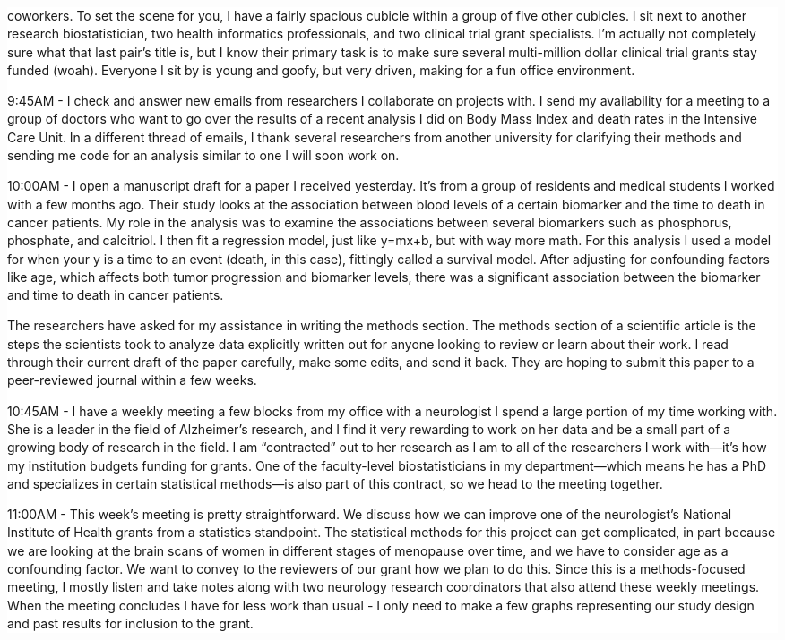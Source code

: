 coworkers. To set the scene for you, I have a fairly spacious cubicle
within a group of five other cubicles. I sit next to another research
biostatistician, two health informatics professionals, and two clinical
trial grant specialists. I’m actually not completely sure what that last
pair’s title is, but I know their primary task is to make sure several
multi-million dollar clinical trial grants stay funded (woah). Everyone
I sit by is young and goofy, but very driven, making for a fun office
environment.

9:45AM - I check and answer new emails from researchers I collaborate on
projects with. I send my availability for a meeting to a group of
doctors who want to go over the results of a recent analysis I did on
Body Mass Index and death rates in the Intensive Care Unit. In a
different thread of emails, I thank several researchers from another
university for clarifying their methods and sending me code for an
analysis similar to one I will soon work on.

10:00AM - I open a manuscript draft for a paper I received yesterday.
It’s from a group of residents and medical students I worked with a few
months ago. Their study looks at the association between blood levels of
a certain biomarker and the time to death in cancer patients. My role in
the analysis was to examine the associations between several biomarkers
such as phosphorus, phosphate, and calcitriol. I then fit a regression
model, just like y=mx+b, but with way more math. For this analysis I
used a model for when your y is a time to an event (death, in this
case), fittingly called a survival model. After adjusting for
confounding factors like age, which affects both tumor progression and
biomarker levels, there was a significant association between the
biomarker and time to death in cancer patients.

The researchers have asked for my assistance in writing the methods
section. The methods section of a scientific article is the steps the
scientists took to analyze data explicitly written out for anyone
looking to review or learn about their work. I read through their
current draft of the paper carefully, make some edits, and send it back.
They are hoping to submit this paper to a peer-reviewed journal within a
few weeks.

10:45AM - I have a weekly meeting a few blocks from my office with a
neurologist I spend a large portion of my time working with. She is a
leader in the field of Alzheimer’s research, and I find it very
rewarding to work on her data and be a small part of a growing body of
research in the field. I am “contracted” out to her research as I am to
all of the researchers I work with—it’s how my institution budgets
funding for grants. One of the faculty-level biostatisticians in my
department—which means he has a PhD and specializes in certain
statistical methods—is also part of this contract, so we head to the
meeting together.

11:00AM - This week’s meeting is pretty straightforward. We discuss how
we can improve one of the neurologist’s National Institute of Health
grants from a statistics standpoint. The statistical methods for this
project can get complicated, in part because we are looking at the brain
scans of women in different stages of menopause over time, and we have
to consider age as a confounding factor. We want to convey to the
reviewers of our grant how we plan to do this. Since this is a
methods-focused meeting, I mostly listen and take notes along with two
neurology research coordinators that also attend these weekly meetings.
When the meeting concludes I have for less work than usual - I only need
to make a few graphs representing our study design and past results for
inclusion to the grant.
